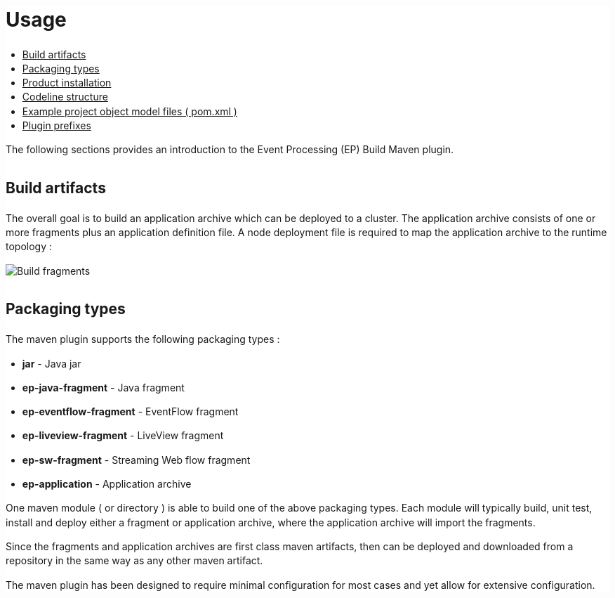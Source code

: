# Usage

* [Build artifacts](#build-artifacts)
* [Packaging types](#packaging-types)
* [Product installation](#product-installation)
* [Codeline structure](#codeline-structure)
* [Example project object model files ( pom.xml )](#example-project-object-model-files-pom-xml)
* [Plugin prefixes](#plugin-prefixes)

The following sections provides an introduction to the Event Processing 
(EP) Build Maven plugin.

<a name="build-artifacts"></a>

## Build artifacts

The overall goal is to build an application archive which can be deployed to
a cluster.  The application archive consists of one or more fragments plus an
application definition file.  A node deployment file is required to map the
application archive to the runtime topology :

![Build fragments](uml/fragments.svg)

<a name="packaging-types"></a>

## Packaging types

The maven plugin supports the following packaging types :
  
* **jar** - Java jar

* **ep-java-fragment** - Java fragment
  
* **ep-eventflow-fragment** - EventFlow fragment
  
* **ep-liveview-fragment** - LiveView fragment
  
* **ep-sw-fragment** - Streaming Web flow fragment
  
* **ep-application** - Application archive

  
One maven module ( or directory ) is able to build one of the above packaging
types.  Each module will typically build, unit test, install and deploy either 
a fragment or application archive, where the application archive will import 
the fragments.
  
Since the fragments and application archives are first class maven artifacts,
then can be deployed and downloaded from a repository in the same way as any
other maven artifact.
  
The maven plugin has been designed to require minimal configuration for most
cases and yet allow for extensive configuration.  

<a name="product-installation"></a>
